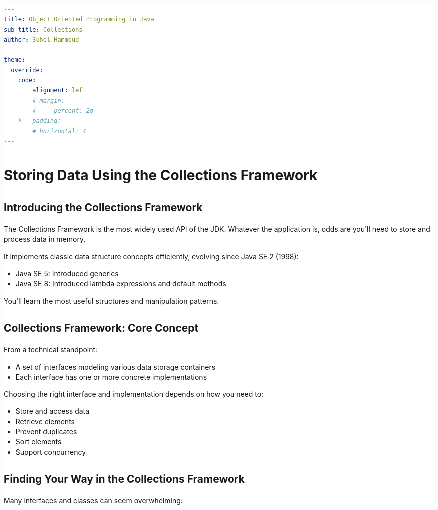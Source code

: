 ```yaml
---
title: Object Oriented Programming in Java
sub_title: Collections
author: Suhel Hammoud

theme:
  override:
    code:
        alignment: left
        # margin:
        #     percent: 2q
    #   padding:
        # horizontal: 4
---
```



# Storing Data Using the Collections Framework

## Introducing the Collections Framework

The Collections Framework is the most widely used API of the JDK. Whatever the application is, odds are you'll need to store and process data in memory.

It implements classic data structure concepts efficiently, evolving since Java SE 2 (1998):

- Java SE 5: Introduced generics  
- Java SE 8: Introduced lambda expressions and default methods

You'll learn the most useful structures and manipulation patterns.



## Collections Framework: Core Concept

From a technical standpoint:

- A set of interfaces modeling various data storage containers
- Each interface has one or more concrete implementations

Choosing the right interface and implementation depends on how you need to:

- Store and access data
- Retrieve elements
- Prevent duplicates
- Sort elements
- Support concurrency



## Finding Your Way in the Collections Framework

Many interfaces and classes can seem overwhelming:

